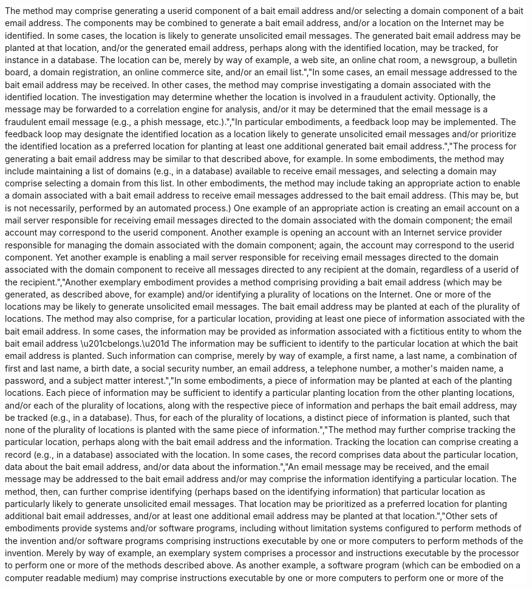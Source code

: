 The method may comprise generating a userid component of a bait email address and\/or selecting a domain component of a bait email address. The components may be combined to generate a bait email address, and\/or a location on the Internet may be identified. In some cases, the location is likely to generate unsolicited email messages. The generated bait email address may be planted at that location, and\/or the generated email address, perhaps along with the identified location, may be tracked, for instance in a database. The location can be, merely by way of example, a web site, an online chat room, a newsgroup, a bulletin board, a domain registration, an online commerce site, and\/or an email list.","In some cases, an email message addressed to the bait email address may be received. In other cases, the method may comprise investigating a domain associated with the identified location. The investigation may determine whether the location is involved in a fraudulent activity. Optionally, the message may be forwarded to a correlation engine for analysis, and\/or it may be determined that the email message is a fraudulent email message (e.g., a phish message, etc.).","In particular embodiments, a feedback loop may be implemented. The feedback loop may designate the identified location as a location likely to generate unsolicited email messages and\/or prioritize the identified location as a preferred location for planting at least one additional generated bait email address.","The process for generating a bait email address may be similar to that described above, for example. In some embodiments, the method may include maintaining a list of domains (e.g., in a database) available to receive email messages, and selecting a domain may comprise selecting a domain from this list. In other embodiments, the method may include taking an appropriate action to enable a domain associated with a bait email address to receive email messages addressed to the bait email address. (This may be, but is not necessarily, performed by an automated process.) One example of an appropriate action is creating an email account on a mail server responsible for receiving email messages directed to the domain associated with the domain component; the email account may correspond to the userid component. Another example is opening an account with an Internet service provider responsible for managing the domain associated with the domain component; again, the account may correspond to the userid component. Yet another example is enabling a mail server responsible for receiving email messages directed to the domain associated with the domain component to receive all messages directed to any recipient at the domain, regardless of a userid of the recipient.","Another exemplary embodiment provides a method comprising providing a bait email address (which may be generated, as described above, for example) and\/or identifying a plurality of locations on the Internet. One or more of the locations may be likely to generate unsolicited email messages. The bait email address may be planted at each of the plurality of locations. The method may also comprise, for a particular location, providing at least one piece of information associated with the bait email address. In some cases, the information may be provided as information associated with a fictitious entity to whom the bait email address \u201cbelongs.\u201d The information may be sufficient to identify to the particular location at which the bait email address is planted. Such information can comprise, merely by way of example, a first name, a last name, a combination of first and last name, a birth date, a social security number, an email address, a telephone number, a mother's maiden name, a password, and a subject matter interest.","In some embodiments, a piece of information may be planted at each of the planting locations. Each piece of information may be sufficient to identify a particular planting location from the other planting locations, and\/or each of the plurality of locations, along with the respective piece of information and perhaps the bait email address, may be tracked (e.g., in a database). Thus, for each of the plurality of locations, a distinct piece of information is planted, such that none of the plurality of locations is planted with the same piece of information.","The method may further comprise tracking the particular location, perhaps along with the bait email address and the information. Tracking the location can comprise creating a record (e.g., in a database) associated with the location. In some cases, the record comprises data about the particular location, data about the bait email address, and\/or data about the information.","An email message may be received, and the email message may be addressed to the bait email address and\/or may comprise the information identifying a particular location. The method, then, can further comprise identifying (perhaps based on the identifying information) that particular location as particularly likely to generate unsolicited email messages. That location may be prioritized as a preferred location for planting additional bait email addresses, and\/or at least one additional email address may be planted at that location.","Other sets of embodiments provide systems and\/or software programs, including without limitation systems configured to perform methods of the invention and\/or software programs comprising instructions executable by one or more computers to perform methods of the invention. Merely by way of example, an exemplary system comprises a processor and instructions executable by the processor to perform one or more of the methods described above. As another example, a software program (which can be embodied on a computer readable medium) may comprise instructions executable by one or more computers to perform one or more of the